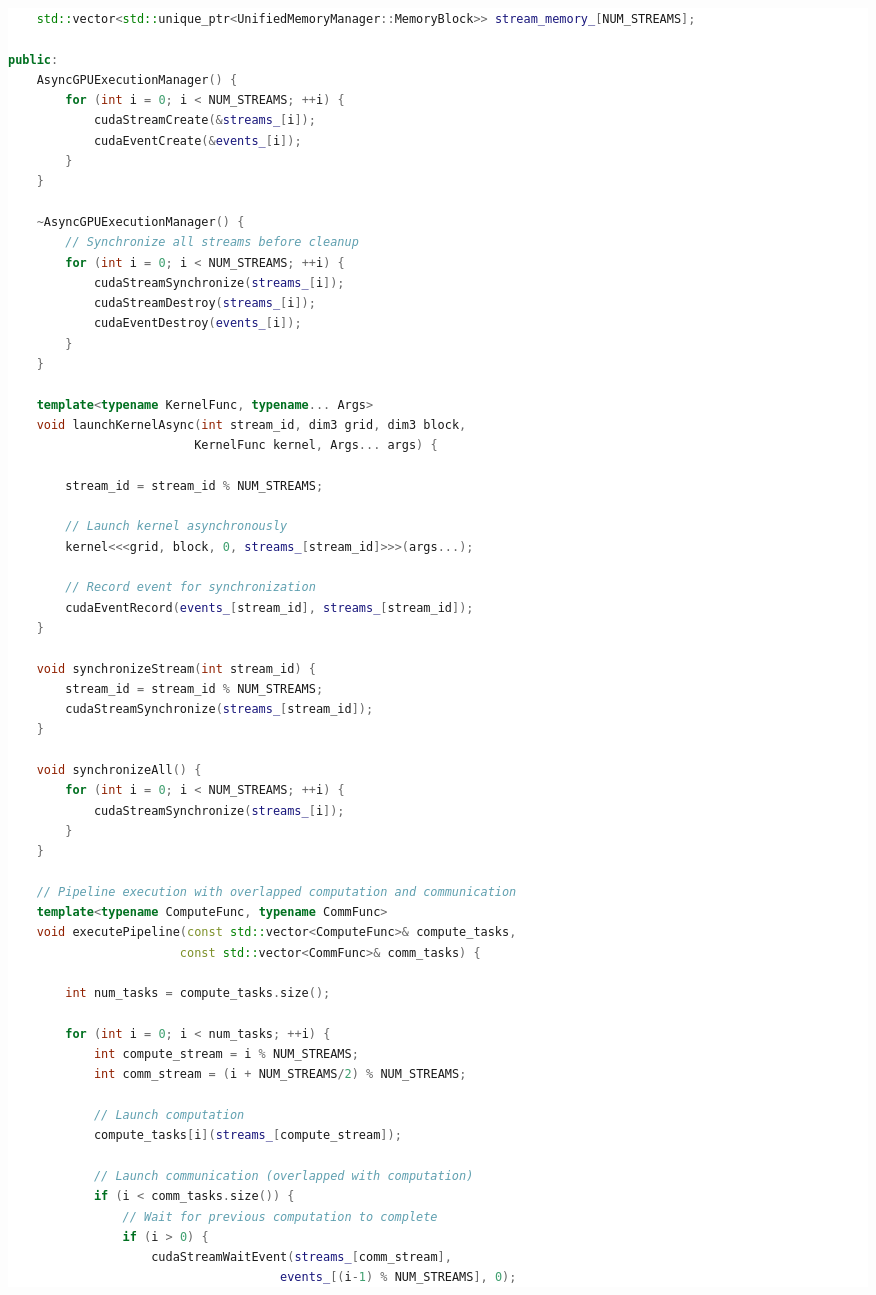 ```cpp
    std::vector<std::unique_ptr<UnifiedMemoryManager::MemoryBlock>> stream_memory_[NUM_STREAMS];

public:
    AsyncGPUExecutionManager() {
        for (int i = 0; i < NUM_STREAMS; ++i) {
            cudaStreamCreate(&streams_[i]);
            cudaEventCreate(&events_[i]);
        }
    }

    ~AsyncGPUExecutionManager() {
        // Synchronize all streams before cleanup
        for (int i = 0; i < NUM_STREAMS; ++i) {
            cudaStreamSynchronize(streams_[i]);
            cudaStreamDestroy(streams_[i]);
            cudaEventDestroy(events_[i]);
        }
    }

    template<typename KernelFunc, typename... Args>
    void launchKernelAsync(int stream_id, dim3 grid, dim3 block,
                          KernelFunc kernel, Args... args) {

        stream_id = stream_id % NUM_STREAMS;

        // Launch kernel asynchronously
        kernel<<<grid, block, 0, streams_[stream_id]>>>(args...);

        // Record event for synchronization
        cudaEventRecord(events_[stream_id], streams_[stream_id]);
    }

    void synchronizeStream(int stream_id) {
        stream_id = stream_id % NUM_STREAMS;
        cudaStreamSynchronize(streams_[stream_id]);
    }

    void synchronizeAll() {
        for (int i = 0; i < NUM_STREAMS; ++i) {
            cudaStreamSynchronize(streams_[i]);
        }
    }

    // Pipeline execution with overlapped computation and communication
    template<typename ComputeFunc, typename CommFunc>
    void executePipeline(const std::vector<ComputeFunc>& compute_tasks,
                        const std::vector<CommFunc>& comm_tasks) {

        int num_tasks = compute_tasks.size();

        for (int i = 0; i < num_tasks; ++i) {
            int compute_stream = i % NUM_STREAMS;
            int comm_stream = (i + NUM_STREAMS/2) % NUM_STREAMS;

            // Launch computation
            compute_tasks[i](streams_[compute_stream]);

            // Launch communication (overlapped with computation)
            if (i < comm_tasks.size()) {
                // Wait for previous computation to complete
                if (i > 0) {
                    cudaStreamWaitEvent(streams_[comm_stream],
                                      events_[(i-1) % NUM_STREAMS], 0);
```